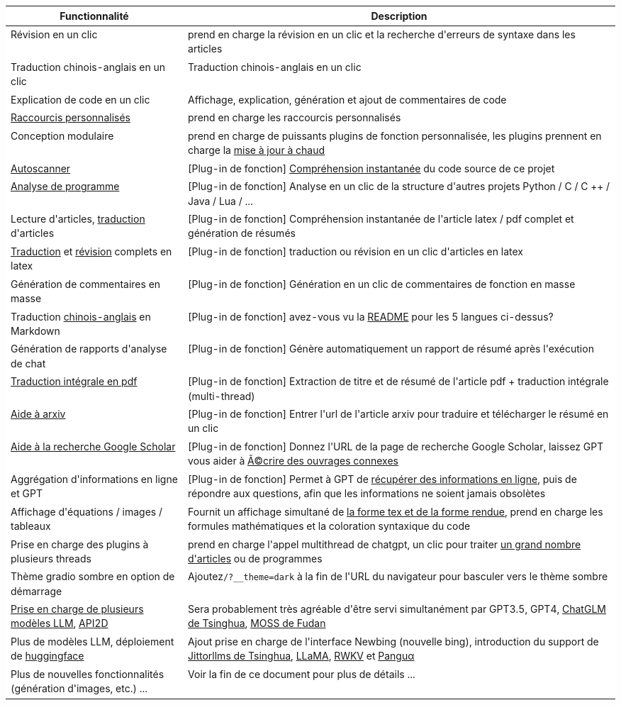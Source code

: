 Functionnalité | Description
--- | ---
Révision en un clic | prend en charge la révision en un clic et la recherche d'erreurs de syntaxe dans les articles
Traduction chinois-anglais en un clic | Traduction chinois-anglais en un clic
Explication de code en un clic | Affichage, explication, génération et ajout de commentaires de code
[Raccourcis personnalisés](https://www.bilibili.com/video/BV14s4y1E7jN) | prend en charge les raccourcis personnalisés
Conception modulaire | prend en charge de puissants plugins de fonction personnalisée, les plugins prennent en charge la [mise à jour à chaud](https://github.com/binary-husky/gpt_academic/wiki/%E5%87%BD%E6%95%B0%E6%8F%92%E4%BB%B6%E6%8C%87%E5%8D%97)  
[Autoscanner](https://www.bilibili.com/video/BV1cj411A7VW) | [Plug-in de fonction] [Compréhension instantanée](https://github.com/binary-husky/gpt_academic/wiki/chatgpt-academic%E9%A1%B9%E7%9B%AE%E8%87%AA%E8%AF%91%E8%A7%A3%E6%8A%A5%E5%91%8A) du code source de ce projet
[Analyse de programme](https://www.bilibili.com/video/BV1cj411A7VW) | [Plug-in de fonction] Analyse en un clic de la structure d'autres projets Python / C / C ++ / Java / Lua / ...
Lecture d'articles, [traduction](https://www.bilibili.com/video/BV1KT411x7Wn) d'articles | [Plug-in de fonction] Compréhension instantanée de l'article latex / pdf complet et génération de résumés
[Traduction](https://www.bilibili.com/video/BV1nk4y1Y7Js/) et [révision](https://www.bilibili.com/video/BV1FT411H7c5/) complets en latex | [Plug-in de fonction] traduction ou révision en un clic d'articles en latex
Génération de commentaires en masse | [Plug-in de fonction] Génération en un clic de commentaires de fonction en masse
Traduction [chinois-anglais](https://www.bilibili.com/video/BV1yo4y157jV/) en Markdown | [Plug-in de fonction] avez-vous vu la [README](https://github.com/binary-husky/gpt_academic/blob/master/docs/README_EN.md) pour les 5 langues ci-dessus?
Génération de rapports d'analyse de chat | [Plug-in de fonction] Génère automatiquement un rapport de résumé après l'exécution
[Traduction intégrale en pdf](https://www.bilibili.com/video/BV1KT411x7Wn) | [Plug-in de fonction] Extraction de titre et de résumé de l'article pdf + traduction intégrale (multi-thread)
[Aide à arxiv](https://www.bilibili.com/video/BV1LM4y1279X) | [Plug-in de fonction] Entrer l'url de l'article arxiv pour traduire et télécharger le résumé en un clic
[Aide à la recherche Google Scholar](https://www.bilibili.com/video/BV19L411U7ia) | [Plug-in de fonction] Donnez l'URL de la page de recherche Google Scholar, laissez GPT vous aider à [Ã©crire des ouvrages connexes](https://www.bilibili.com/video/BV1GP411U7Az/)
Aggrégation d'informations en ligne et GPT | [Plug-in de fonction] Permet à GPT de [récupérer des informations en ligne](https://www.bilibili.com/video/BV1om4y127ck), puis de répondre aux questions, afin que les informations ne soient jamais obsolètes
Affichage d'équations / images / tableaux | Fournit un affichage simultané de [la forme tex et de la forme rendue](https://user-images.githubusercontent.com/96192199/230598842-1d7fcddd-815d-40ee-af60-baf488a199df.png), prend en charge les formules mathématiques et la coloration syntaxique du code
Prise en charge des plugins à plusieurs threads | prend en charge l'appel multithread de chatgpt, un clic pour traiter [un grand nombre d'articles](https://www.bilibili.com/video/BV1FT411H7c5/) ou de programmes
Thème gradio sombre en option de démarrage | Ajoutez```/?__theme=dark``` à la fin de l'URL du navigateur pour basculer vers le thème sombre
[Prise en charge de plusieurs modèles LLM](https://www.bilibili.com/video/BV1wT411p7yf), [API2D](https://api2d.com/) | Sera probablement très agréable d'être servi simultanément par GPT3.5, GPT4, [ChatGLM de Tsinghua](https://github.com/THUDM/ChatGLM-6B), [MOSS de Fudan](https://github.com/OpenLMLab/MOSS)
Plus de modèles LLM, déploiement de [huggingface](https://huggingface.co/spaces/qingxu98/gpt-academic) | Ajout prise en charge de l'interface Newbing (nouvelle bing), introduction du support de [Jittorllms de Tsinghua](https://github.com/Jittor/JittorLLMs), [LLaMA](https://github.com/facebookresearch/llama), [RWKV](https://github.com/BlinkDL/ChatRWKV) et [Panguα](https://openi.org.cn/pangu/)
Plus de nouvelles fonctionnalités (génération d'images, etc.) ... | Voir la fin de ce document pour plus de détails ...
